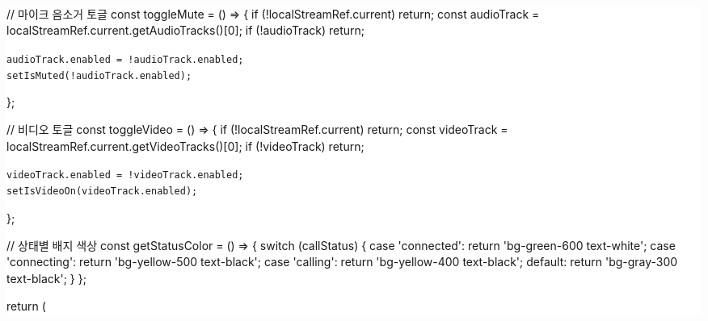   // 마이크 음소거 토글
  const toggleMute = () => {
    if (!localStreamRef.current) return;
    const audioTrack = localStreamRef.current.getAudioTracks()[0];
    if (!audioTrack) return;

    audioTrack.enabled = !audioTrack.enabled;
    setIsMuted(!audioTrack.enabled);
  };

  // 비디오 토글
  const toggleVideo = () => {
    if (!localStreamRef.current) return;
    const videoTrack = localStreamRef.current.getVideoTracks()[0];
    if (!videoTrack) return;

    videoTrack.enabled = !videoTrack.enabled;
    setIsVideoOn(videoTrack.enabled);
  };

  // 상태별 배지 색상
  const getStatusColor = () => {
    switch (callStatus) {
      case 'connected': return 'bg-green-600 text-white';
      case 'connecting': return 'bg-yellow-500 text-black';
      case 'calling': return 'bg-yellow-400 text-black';
      default: return 'bg-gray-300 text-black';
    }
  };

  return (
    <div className="min-h-screen p-6 bg-gray-50">
      <div className="max-w-5xl mx-auto space-y-6">
<audio ref={remoteAudioRef} autoPlay />

        <Card>
          <CardHeader className="flex justify-between items-center">
            <div className="flex items-center gap-2">
              <Phone className="w-6 h-6 text-green-600" />
              <CardTitle>Internal Call System</CardTitle>
            </div>
            <Badge className={getStatusColor()}>
              {callStatus === 'idle' ? 'Ready' : callStatus.charAt(0).toUpperCase() + callStatus.slice(1)}
            </Badge>
          </CardHeader>
        </Card>

        <Card>
          <CardHeader>
            <CardTitle>Call Setup</CardTitle>
          </CardHeader>
          <CardContent className="flex flex-col gap-3">
            <Input
              placeholder="Your ID"
              value={userId}
              onChange={(e) => setUserId(e.target.value.trim())}
              disabled={isConnected}
            />
            <Input
              placeholder="Target ID"
              value={targetId}
              onChange={(e) => setTargetId(e.target.value.trim())}
              disabled={callStatus !== 'idle'}
            />


  [index: number]: SpeechRecognitionResult;
  [index: number]: SpeechRecognitionAlternative;